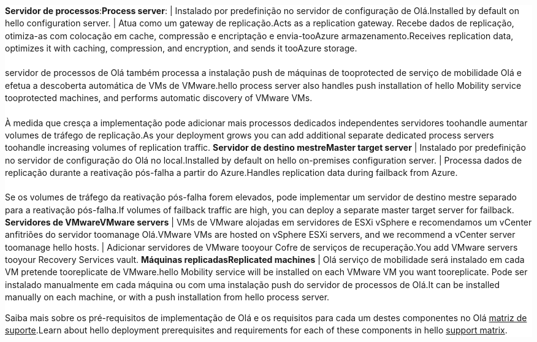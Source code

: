  <span data-ttu-id="5b37f-123">**Servidor de processos**:</span><span class="sxs-lookup"><span data-stu-id="5b37f-123">**Process server**:</span></span>  | <span data-ttu-id="5b37f-124">Instalado por predefinição no servidor de configuração de Olá.</span><span class="sxs-lookup"><span data-stu-id="5b37f-124">Installed by default on hello configuration server.</span></span> | <span data-ttu-id="5b37f-125">Atua como um gateway de replicação.</span><span class="sxs-lookup"><span data-stu-id="5b37f-125">Acts as a replication gateway.</span></span> <span data-ttu-id="5b37f-126">Recebe dados de replicação, otimiza-as com colocação em cache, compressão e encriptação e envia-tooAzure armazenamento.</span><span class="sxs-lookup"><span data-stu-id="5b37f-126">Receives replication data, optimizes it with caching, compression, and encryption, and sends it tooAzure storage.</span></span><br/><br/> <span data-ttu-id="5b37f-127">servidor de processos de Olá também processa a instalação push de máquinas de tooprotected de serviço de mobilidade Olá e efetua a descoberta automática de VMs de VMware.</span><span class="sxs-lookup"><span data-stu-id="5b37f-127">hello process server also handles push installation of hello Mobility service tooprotected machines, and performs automatic discovery of VMware VMs.</span></span><br/><br/> <span data-ttu-id="5b37f-128">À medida que cresça a implementação pode adicionar mais processos dedicados independentes servidores toohandle aumentar volumes de tráfego de replicação.</span><span class="sxs-lookup"><span data-stu-id="5b37f-128">As your deployment grows you can add additional separate dedicated process servers toohandle increasing volumes of replication traffic.</span></span>
 <span data-ttu-id="5b37f-129">**Servidor de destino mestre**</span><span class="sxs-lookup"><span data-stu-id="5b37f-129">**Master target server**</span></span> | <span data-ttu-id="5b37f-130">Instalado por predefinição no servidor de configuração do Olá no local.</span><span class="sxs-lookup"><span data-stu-id="5b37f-130">Installed by default on hello on-premises configuration server.</span></span> | <span data-ttu-id="5b37f-131">Processa dados de replicação durante a reativação pós-falha a partir do Azure.</span><span class="sxs-lookup"><span data-stu-id="5b37f-131">Handles replication data during failback from Azure.</span></span><br/><br/> <span data-ttu-id="5b37f-132">Se os volumes de tráfego da reativação pós-falha forem elevados, pode implementar um servidor de destino mestre separado para a reativação pós-falha.</span><span class="sxs-lookup"><span data-stu-id="5b37f-132">If volumes of failback traffic are high, you can deploy a separate master target server for failback.</span></span>
<span data-ttu-id="5b37f-133">**Servidores de VMware**</span><span class="sxs-lookup"><span data-stu-id="5b37f-133">**VMware servers**</span></span> | <span data-ttu-id="5b37f-134">VMs de VMware alojadas em servidores de ESXi vSphere e recomendamos um vCenter anfitriões do servidor toomanage Olá.</span><span class="sxs-lookup"><span data-stu-id="5b37f-134">VMware VMs are hosted on vSphere ESXi servers, and we recommend a vCenter server toomanage hello hosts.</span></span> | <span data-ttu-id="5b37f-135">Adicionar servidores de VMware tooyour Cofre de serviços de recuperação.</span><span class="sxs-lookup"><span data-stu-id="5b37f-135">You add VMware servers tooyour Recovery Services vault.</span></span>
<span data-ttu-id="5b37f-136">**Máquinas replicadas**</span><span class="sxs-lookup"><span data-stu-id="5b37f-136">**Replicated machines**</span></span> | <span data-ttu-id="5b37f-137">Olá serviço de mobilidade será instalado em cada VM pretende tooreplicate de VMware.</span><span class="sxs-lookup"><span data-stu-id="5b37f-137">hello Mobility service will be installed on each VMware VM you want tooreplicate.</span></span> <span data-ttu-id="5b37f-138">Pode ser instalado manualmente em cada máquina ou com uma instalação push do servidor de processos de Olá.</span><span class="sxs-lookup"><span data-stu-id="5b37f-138">It can be installed manually on each machine, or with a push installation from hello process server.</span></span>

<span data-ttu-id="5b37f-139">Saiba mais sobre os pré-requisitos de implementação de Olá e os requisitos para cada um destes componentes no Olá [matriz de suporte](site-recovery-support-matrix-to-azure.md).</span><span class="sxs-lookup"><span data-stu-id="5b37f-139">Learn about hello deployment prerequisites and requirements for each of these components in hello [support matrix](site-recovery-support-matrix-to-azure.md).</span></span>
